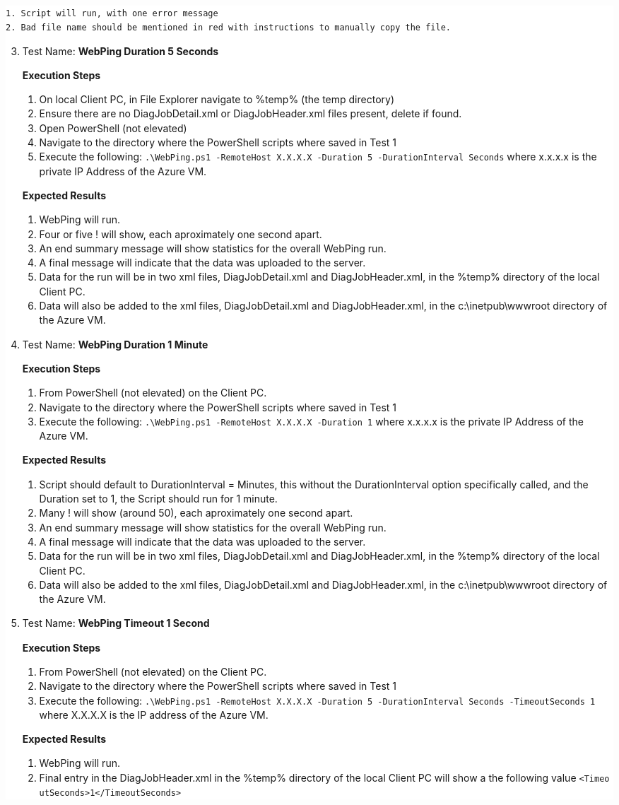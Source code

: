 	1. Script will run, with one error message
	2. Bad file name should be mentioned in red with instructions to manually copy the file.

3. Test Name:  **WebPing Duration 5 Seconds**

	**Execution Steps**
	
	1. On local Client PC, in File Explorer navigate to %temp% (the temp directory)
	2. Ensure there are no DiagJobDetail.xml or DiagJobHeader.xml files present, delete if found.
	3. Open PowerShell (not elevated)
	4. Navigate to the directory where the PowerShell scripts where saved in Test 1
	5. Execute the following: `.\WebPing.ps1 -RemoteHost X.X.X.X -Duration 5 -DurationInterval Seconds` where x.x.x.x is the private IP Address of the Azure VM.

	**Expected Results**
	
	1. WebPing will run.
	2. Four or five ! will show, each aproximately one second apart.
	3. An end summary message will show statistics for the overall WebPing run.
	4. A final message will indicate that the data was uploaded to the server.
	5. Data for the run will be in two xml files, DiagJobDetail.xml and DiagJobHeader.xml, in the %temp% directory of the local Client PC.
	6. Data will also be added to the xml files, DiagJobDetail.xml and DiagJobHeader.xml, in the c:\inetpub\wwwroot directory of the Azure VM.

4. Test Name:  **WebPing Duration 1 Minute**

	**Execution Steps**
	
	1. From PowerShell (not elevated) on the Client PC.
	2. Navigate to the directory where the PowerShell scripts where saved in Test 1
	3. Execute the following: `.\WebPing.ps1 -RemoteHost X.X.X.X -Duration 1` where x.x.x.x is the private IP Address of the Azure VM.

	**Expected Results**
	
	1. Script should default to DurationInterval = Minutes, this without the DurationInterval option specifically called, and the Duration set to 1, the Script should run for 1 minute.
	2. Many ! will show (around 50), each aproximately one second apart.
	3. An end summary message will show statistics for the overall WebPing run.
	4. A final message will indicate that the data was uploaded to the server.
	5. Data for the run will be in two xml files, DiagJobDetail.xml and DiagJobHeader.xml, in the %temp% directory of the local Client PC.
	6. Data will also be added to the xml files, DiagJobDetail.xml and DiagJobHeader.xml, in the c:\inetpub\wwwroot directory of the Azure VM.

5. Test Name:  **WebPing Timeout 1 Second**

	**Execution Steps**
	
	1. From PowerShell (not elevated) on the Client PC.
	2. Navigate to the directory where the PowerShell scripts where saved in Test 1
	3. Execute the following: `.\WebPing.ps1 -RemoteHost X.X.X.X -Duration 5 -DurationInterval Seconds -TimeoutSeconds 1` where X.X.X.X is the IP address of the Azure VM.

	**Expected Results**
	
	1. WebPing will run.
	2. Final entry in the DiagJobHeader.xml in the %temp% directory of the local Client PC will show a the following value `<TimeoutSeconds>1</TimeoutSeconds>`
